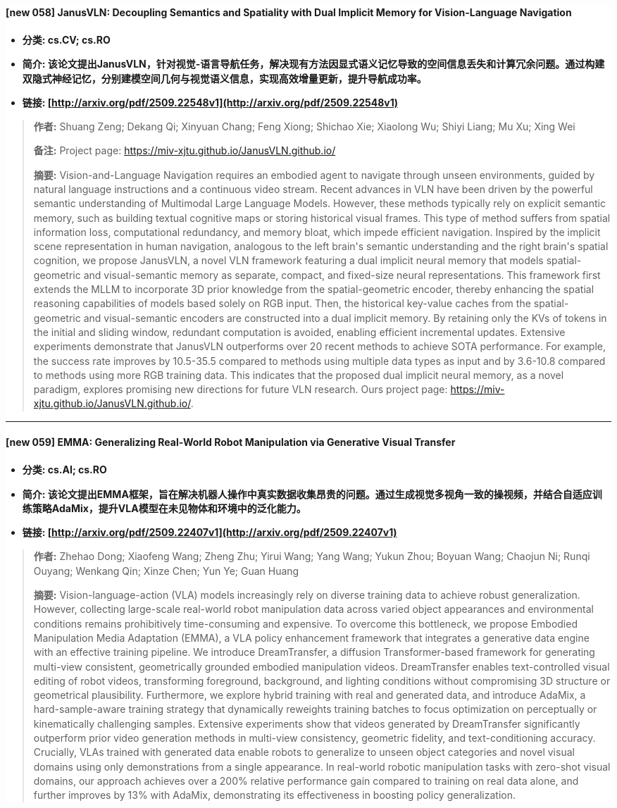 #### [new 058] JanusVLN: Decoupling Semantics and Spatiality with Dual Implicit Memory for Vision-Language Navigation
- **分类: cs.CV; cs.RO**

- **简介: 该论文提出JanusVLN，针对视觉-语言导航任务，解决现有方法因显式语义记忆导致的空间信息丢失和计算冗余问题。通过构建双隐式神经记忆，分别建模空间几何与视觉语义信息，实现高效增量更新，提升导航成功率。**

- **链接: [http://arxiv.org/pdf/2509.22548v1](http://arxiv.org/pdf/2509.22548v1)**

> **作者:** Shuang Zeng; Dekang Qi; Xinyuan Chang; Feng Xiong; Shichao Xie; Xiaolong Wu; Shiyi Liang; Mu Xu; Xing Wei
>
> **备注:** Project page: https://miv-xjtu.github.io/JanusVLN.github.io/
>
> **摘要:** Vision-and-Language Navigation requires an embodied agent to navigate through unseen environments, guided by natural language instructions and a continuous video stream. Recent advances in VLN have been driven by the powerful semantic understanding of Multimodal Large Language Models. However, these methods typically rely on explicit semantic memory, such as building textual cognitive maps or storing historical visual frames. This type of method suffers from spatial information loss, computational redundancy, and memory bloat, which impede efficient navigation. Inspired by the implicit scene representation in human navigation, analogous to the left brain's semantic understanding and the right brain's spatial cognition, we propose JanusVLN, a novel VLN framework featuring a dual implicit neural memory that models spatial-geometric and visual-semantic memory as separate, compact, and fixed-size neural representations. This framework first extends the MLLM to incorporate 3D prior knowledge from the spatial-geometric encoder, thereby enhancing the spatial reasoning capabilities of models based solely on RGB input. Then, the historical key-value caches from the spatial-geometric and visual-semantic encoders are constructed into a dual implicit memory. By retaining only the KVs of tokens in the initial and sliding window, redundant computation is avoided, enabling efficient incremental updates. Extensive experiments demonstrate that JanusVLN outperforms over 20 recent methods to achieve SOTA performance. For example, the success rate improves by 10.5-35.5 compared to methods using multiple data types as input and by 3.6-10.8 compared to methods using more RGB training data. This indicates that the proposed dual implicit neural memory, as a novel paradigm, explores promising new directions for future VLN research. Ours project page: https://miv-xjtu.github.io/JanusVLN.github.io/.
>
---
#### [new 059] EMMA: Generalizing Real-World Robot Manipulation via Generative Visual Transfer
- **分类: cs.AI; cs.RO**

- **简介: 该论文提出EMMA框架，旨在解决机器人操作中真实数据收集昂贵的问题。通过生成视觉多视角一致的操视频，并结合自适应训练策略AdaMix，提升VLA模型在未见物体和环境中的泛化能力。**

- **链接: [http://arxiv.org/pdf/2509.22407v1](http://arxiv.org/pdf/2509.22407v1)**

> **作者:** Zhehao Dong; Xiaofeng Wang; Zheng Zhu; Yirui Wang; Yang Wang; Yukun Zhou; Boyuan Wang; Chaojun Ni; Runqi Ouyang; Wenkang Qin; Xinze Chen; Yun Ye; Guan Huang
>
> **摘要:** Vision-language-action (VLA) models increasingly rely on diverse training data to achieve robust generalization. However, collecting large-scale real-world robot manipulation data across varied object appearances and environmental conditions remains prohibitively time-consuming and expensive. To overcome this bottleneck, we propose Embodied Manipulation Media Adaptation (EMMA), a VLA policy enhancement framework that integrates a generative data engine with an effective training pipeline. We introduce DreamTransfer, a diffusion Transformer-based framework for generating multi-view consistent, geometrically grounded embodied manipulation videos. DreamTransfer enables text-controlled visual editing of robot videos, transforming foreground, background, and lighting conditions without compromising 3D structure or geometrical plausibility. Furthermore, we explore hybrid training with real and generated data, and introduce AdaMix, a hard-sample-aware training strategy that dynamically reweights training batches to focus optimization on perceptually or kinematically challenging samples. Extensive experiments show that videos generated by DreamTransfer significantly outperform prior video generation methods in multi-view consistency, geometric fidelity, and text-conditioning accuracy. Crucially, VLAs trained with generated data enable robots to generalize to unseen object categories and novel visual domains using only demonstrations from a single appearance. In real-world robotic manipulation tasks with zero-shot visual domains, our approach achieves over a 200% relative performance gain compared to training on real data alone, and further improves by 13% with AdaMix, demonstrating its effectiveness in boosting policy generalization.